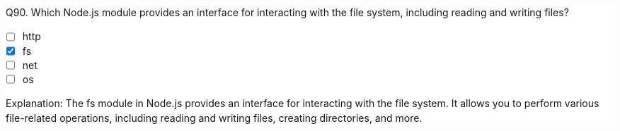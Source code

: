 Q90. Which Node.js module provides an interface for interacting with the file system, including reading and writing files?

- [ ] http
- [x] fs
- [ ] net
- [ ] os

Explanation: The fs module in Node.js provides an interface for interacting with the file system. It allows you to perform various file-related operations, including reading and writing files, creating directories, and more.
